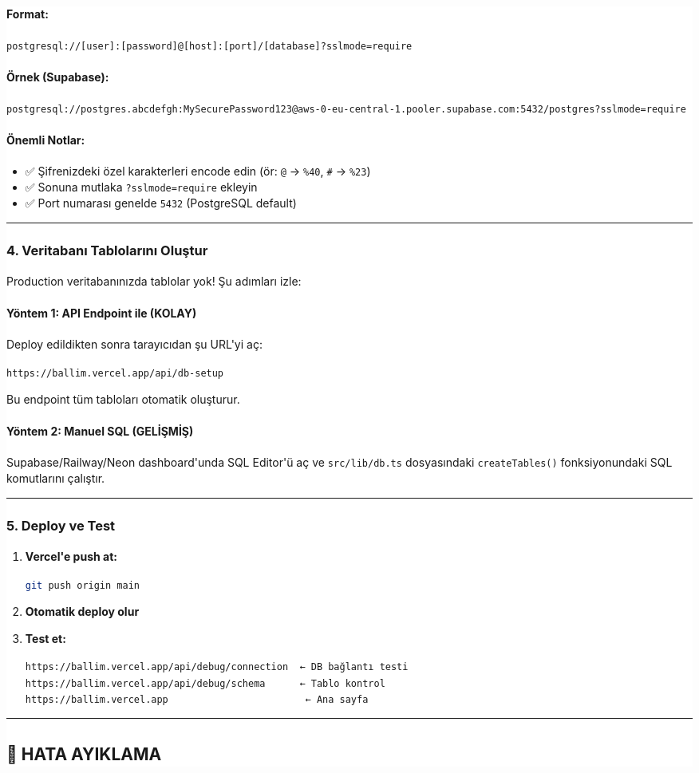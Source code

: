 #### **Format:**
```
postgresql://[user]:[password]@[host]:[port]/[database]?sslmode=require
```

#### **Örnek (Supabase):**
```
postgresql://postgres.abcdefgh:MySecurePassword123@aws-0-eu-central-1.pooler.supabase.com:5432/postgres?sslmode=require
```

#### **Önemli Notlar:**
- ✅ Şifrenizdeki özel karakterleri encode edin (ör: `@` → `%40`, `#` → `%23`)
- ✅ Sonuna mutlaka `?sslmode=require` ekleyin
- ✅ Port numarası genelde `5432` (PostgreSQL default)

---

### **4. Veritabanı Tablolarını Oluştur**

Production veritabanınızda tablolar yok! Şu adımları izle:

#### **Yöntem 1: API Endpoint ile (KOLAY)**

Deploy edildikten sonra tarayıcıdan şu URL'yi aç:
```
https://ballim.vercel.app/api/db-setup
```

Bu endpoint tüm tabloları otomatik oluşturur.

#### **Yöntem 2: Manuel SQL (GELİŞMİŞ)**

Supabase/Railway/Neon dashboard'unda SQL Editor'ü aç ve `src/lib/db.ts` dosyasındaki `createTables()` fonksiyonundaki SQL komutlarını çalıştır.

---

### **5. Deploy ve Test**

1. **Vercel'e push at:**
   ```bash
   git push origin main
   ```

2. **Otomatik deploy olur**

3. **Test et:**
   ```
   https://ballim.vercel.app/api/debug/connection  ← DB bağlantı testi
   https://ballim.vercel.app/api/debug/schema      ← Tablo kontrol
   https://ballim.vercel.app                        ← Ana sayfa
   ```

---

## 🐛 HATA AYIKLAMA
